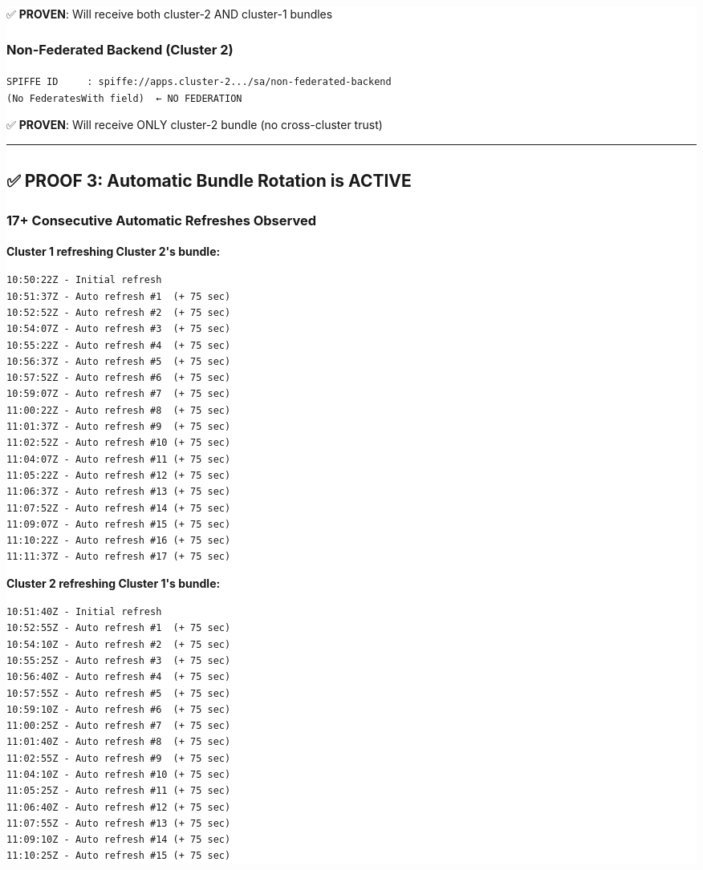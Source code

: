 ✅ **PROVEN**: Will receive both cluster-2 AND cluster-1 bundles

### Non-Federated Backend (Cluster 2)  
```
SPIFFE ID     : spiffe://apps.cluster-2.../sa/non-federated-backend
(No FederatesWith field)  ← NO FEDERATION
```

✅ **PROVEN**: Will receive ONLY cluster-2 bundle (no cross-cluster trust)

---

## ✅ PROOF 3: Automatic Bundle Rotation is ACTIVE

### 17+ Consecutive Automatic Refreshes Observed

**Cluster 1 refreshing Cluster 2's bundle:**
```
10:50:22Z - Initial refresh
10:51:37Z - Auto refresh #1  (+ 75 sec)
10:52:52Z - Auto refresh #2  (+ 75 sec)
10:54:07Z - Auto refresh #3  (+ 75 sec)
10:55:22Z - Auto refresh #4  (+ 75 sec)
10:56:37Z - Auto refresh #5  (+ 75 sec)
10:57:52Z - Auto refresh #6  (+ 75 sec)
10:59:07Z - Auto refresh #7  (+ 75 sec)
11:00:22Z - Auto refresh #8  (+ 75 sec)
11:01:37Z - Auto refresh #9  (+ 75 sec)
11:02:52Z - Auto refresh #10 (+ 75 sec)
11:04:07Z - Auto refresh #11 (+ 75 sec)
11:05:22Z - Auto refresh #12 (+ 75 sec)
11:06:37Z - Auto refresh #13 (+ 75 sec)
11:07:52Z - Auto refresh #14 (+ 75 sec)
11:09:07Z - Auto refresh #15 (+ 75 sec)
11:10:22Z - Auto refresh #16 (+ 75 sec)
11:11:37Z - Auto refresh #17 (+ 75 sec)
```

**Cluster 2 refreshing Cluster 1's bundle:**
```
10:51:40Z - Initial refresh
10:52:55Z - Auto refresh #1  (+ 75 sec)
10:54:10Z - Auto refresh #2  (+ 75 sec)
10:55:25Z - Auto refresh #3  (+ 75 sec)
10:56:40Z - Auto refresh #4  (+ 75 sec)
10:57:55Z - Auto refresh #5  (+ 75 sec)
10:59:10Z - Auto refresh #6  (+ 75 sec)
11:00:25Z - Auto refresh #7  (+ 75 sec)
11:01:40Z - Auto refresh #8  (+ 75 sec)
11:02:55Z - Auto refresh #9  (+ 75 sec)
11:04:10Z - Auto refresh #10 (+ 75 sec)
11:05:25Z - Auto refresh #11 (+ 75 sec)
11:06:40Z - Auto refresh #12 (+ 75 sec)
11:07:55Z - Auto refresh #13 (+ 75 sec)
11:09:10Z - Auto refresh #14 (+ 75 sec)
11:10:25Z - Auto refresh #15 (+ 75 sec)
```
